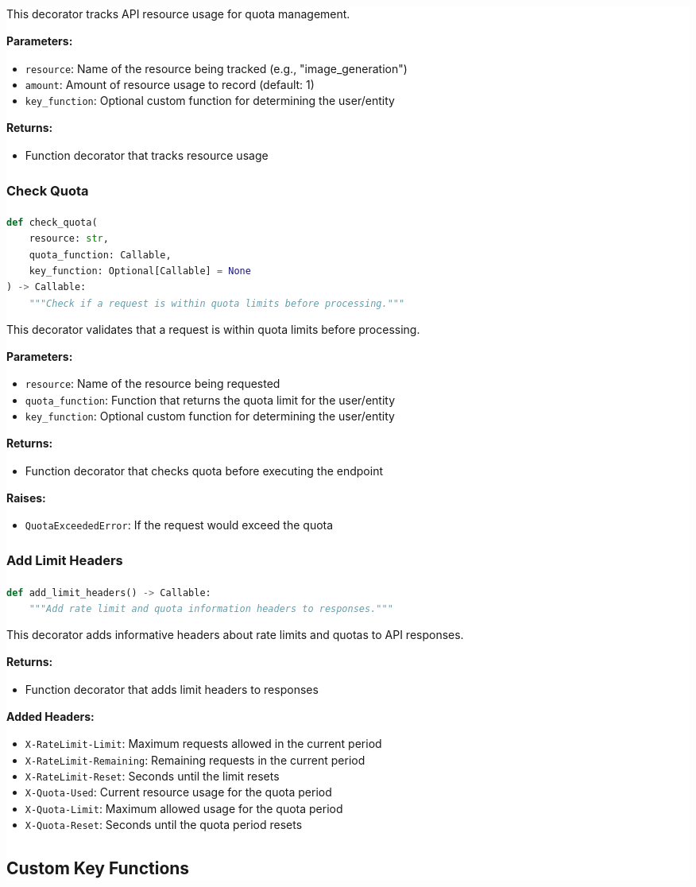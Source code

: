 This decorator tracks API resource usage for quota management.

**Parameters:**
- `resource`: Name of the resource being tracked (e.g., "image_generation")
- `amount`: Amount of resource usage to record (default: 1)
- `key_function`: Optional custom function for determining the user/entity

**Returns:**
- Function decorator that tracks resource usage

### Check Quota

```python
def check_quota(
    resource: str,
    quota_function: Callable,
    key_function: Optional[Callable] = None
) -> Callable:
    """Check if a request is within quota limits before processing."""
```

This decorator validates that a request is within quota limits before processing.

**Parameters:**
- `resource`: Name of the resource being requested
- `quota_function`: Function that returns the quota limit for the user/entity
- `key_function`: Optional custom function for determining the user/entity

**Returns:**
- Function decorator that checks quota before executing the endpoint

**Raises:**
- `QuotaExceededError`: If the request would exceed the quota

### Add Limit Headers

```python
def add_limit_headers() -> Callable:
    """Add rate limit and quota information headers to responses."""
```

This decorator adds informative headers about rate limits and quotas to API responses.

**Returns:**
- Function decorator that adds limit headers to responses

**Added Headers:**
- `X-RateLimit-Limit`: Maximum requests allowed in the current period
- `X-RateLimit-Remaining`: Remaining requests in the current period
- `X-RateLimit-Reset`: Seconds until the limit resets
- `X-Quota-Used`: Current resource usage for the quota period
- `X-Quota-Limit`: Maximum allowed usage for the quota period
- `X-Quota-Reset`: Seconds until the quota period resets

## Custom Key Functions
